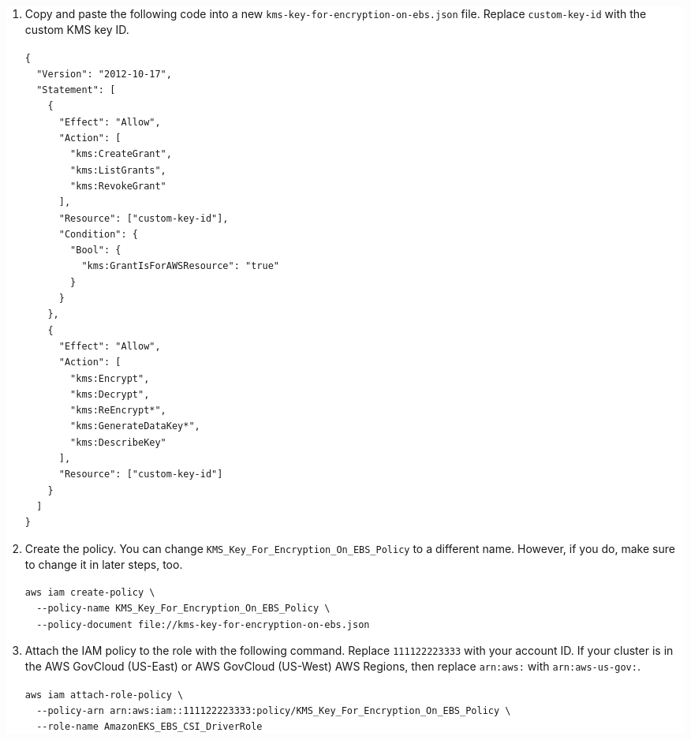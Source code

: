    1. Copy and paste the following code into a new `kms-key-for-encryption-on-ebs.json` file\. Replace `custom-key-id` with the custom KMS key ID\.

      ```
      {
        "Version": "2012-10-17",
        "Statement": [
          {
            "Effect": "Allow",
            "Action": [
              "kms:CreateGrant",
              "kms:ListGrants",
              "kms:RevokeGrant"
            ],
            "Resource": ["custom-key-id"],
            "Condition": {
              "Bool": {
                "kms:GrantIsForAWSResource": "true"
              }
            }
          },
          {
            "Effect": "Allow",
            "Action": [
              "kms:Encrypt",
              "kms:Decrypt",
              "kms:ReEncrypt*",
              "kms:GenerateDataKey*",
              "kms:DescribeKey"
            ],
            "Resource": ["custom-key-id"]
          }
        ]
      }
      ```

   1. Create the policy\. You can change `KMS_Key_For_Encryption_On_EBS_Policy` to a different name\. However, if you do, make sure to change it in later steps, too\.

      ```
      aws iam create-policy \
        --policy-name KMS_Key_For_Encryption_On_EBS_Policy \
        --policy-document file://kms-key-for-encryption-on-ebs.json
      ```

   1. Attach the IAM policy to the role with the following command\. Replace `111122223333` with your account ID\. If your cluster is in the AWS GovCloud \(US\-East\) or AWS GovCloud \(US\-West\) AWS Regions, then replace `arn:aws:` with `arn:aws-us-gov:`\.

      ```
      aws iam attach-role-policy \
        --policy-arn arn:aws:iam::111122223333:policy/KMS_Key_For_Encryption_On_EBS_Policy \
        --role-name AmazonEKS_EBS_CSI_DriverRole
      ```
